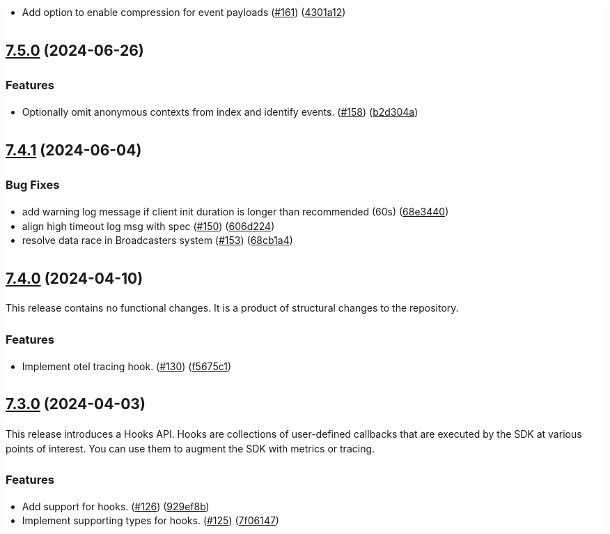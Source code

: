 * Add option to enable compression for event payloads ([#161](https://github.com/launchdarkly/go-server-sdk/issues/161)) ([4301a12](https://github.com/launchdarkly/go-server-sdk/commit/4301a1249974a79db6a00660e9f636d428c0b345))

## [7.5.0](https://github.com/launchdarkly/go-server-sdk/compare/v7.4.1...v7.5.0) (2024-06-26)


### Features

* Optionally omit anonymous contexts from index and identify events. ([#158](https://github.com/launchdarkly/go-server-sdk/issues/158)) ([b2d304a](https://github.com/launchdarkly/go-server-sdk/commit/b2d304ab108da6499121477c99bd4e33e4d37b92))

## [7.4.1](https://github.com/launchdarkly/go-server-sdk/compare/v7.4.0...v7.4.1) (2024-06-04)


### Bug Fixes

* add warning log message if client init duration is longer than recommended (60s) ([68e3440](https://github.com/launchdarkly/go-server-sdk/commit/68e3440f5368aa23e72345abc56cb77d7fe90914))
* align high timeout log msg with spec ([#150](https://github.com/launchdarkly/go-server-sdk/issues/150)) ([606d224](https://github.com/launchdarkly/go-server-sdk/commit/606d224c155833de2f2b38d5bea60de92e1765ea))
* resolve data race in Broadcasters system ([#153](https://github.com/launchdarkly/go-server-sdk/issues/153)) ([68cb1a4](https://github.com/launchdarkly/go-server-sdk/commit/68cb1a48724a9b739eca801e5ff9b64a8c6f6b14))

## [7.4.0](https://github.com/launchdarkly/go-server-sdk/compare/v7.3.0...v7.4.0) (2024-04-10)

This release contains no functional changes. It is a product of structural changes to the repository.

### Features

* Implement otel tracing hook. ([#130](https://github.com/launchdarkly/go-server-sdk/issues/130)) ([f5675c1](https://github.com/launchdarkly/go-server-sdk/commit/f5675c1d20976dc1f9dbb4064ab648abfd7765c2))

## [7.3.0](https://github.com/launchdarkly/go-server-sdk/compare/v7.2.0...v7.3.0) (2024-04-03)

This release introduces a Hooks API. Hooks are collections of user-defined callbacks that are executed by the SDK at various points of interest. You can use them to augment the SDK with metrics or tracing.

### Features

* Add support for hooks. ([#126](https://github.com/launchdarkly/go-server-sdk/issues/126)) ([929ef8b](https://github.com/launchdarkly/go-server-sdk/commit/929ef8b146dce99030a81033646f380a6b21fd98))
* Implement supporting types for hooks. ([#125](https://github.com/launchdarkly/go-server-sdk/issues/125)) ([7f06147](https://github.com/launchdarkly/go-server-sdk/commit/7f061475333cb09e9d59defc4046840af999b472))
